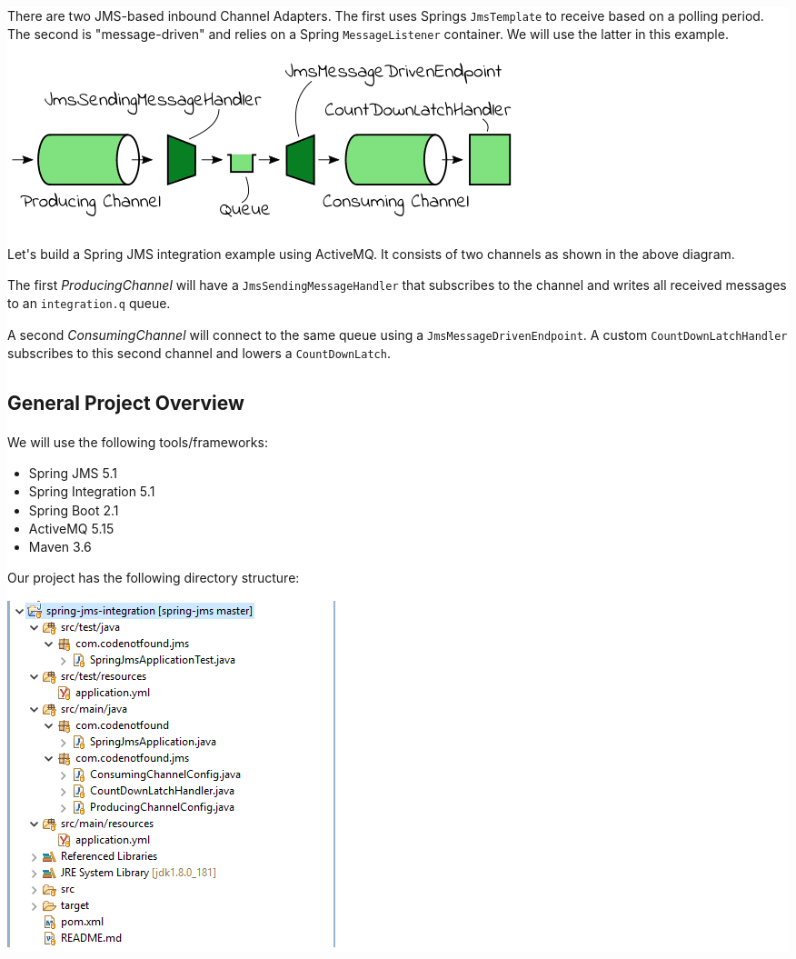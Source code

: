 There are two JMS-based inbound Channel Adapters. The first uses Springs `JmsTemplate` to receive based on a polling period. The second is "message-driven" and relies on a Spring `MessageListener` container. We will use the latter in this example.

![spring jms integration example overview](spring-jms-integration-example-overview.png)

Let's build a Spring JMS integration example using ActiveMQ. It consists of two channels as shown in the above diagram.

The first _ProducingChannel_ will have a `JmsSendingMessageHandler` that subscribes to the channel and writes all received messages to an `integration.q` queue.

A second _ConsumingChannel_ will connect to the same queue using a `JmsMessageDrivenEndpoint`. A custom `CountDownLatchHandler` subscribes to this second channel and lowers a `CountDownLatch`.

## General Project Overview

We will use the following tools/frameworks:

* Spring JMS 5.1
* Spring Integration 5.1
* Spring Boot 2.1
* ActiveMQ 5.15
* Maven 3.6

Our project has the following directory structure:

![spring jms integration maven project](spring-jms-integration-maven-project.png)
